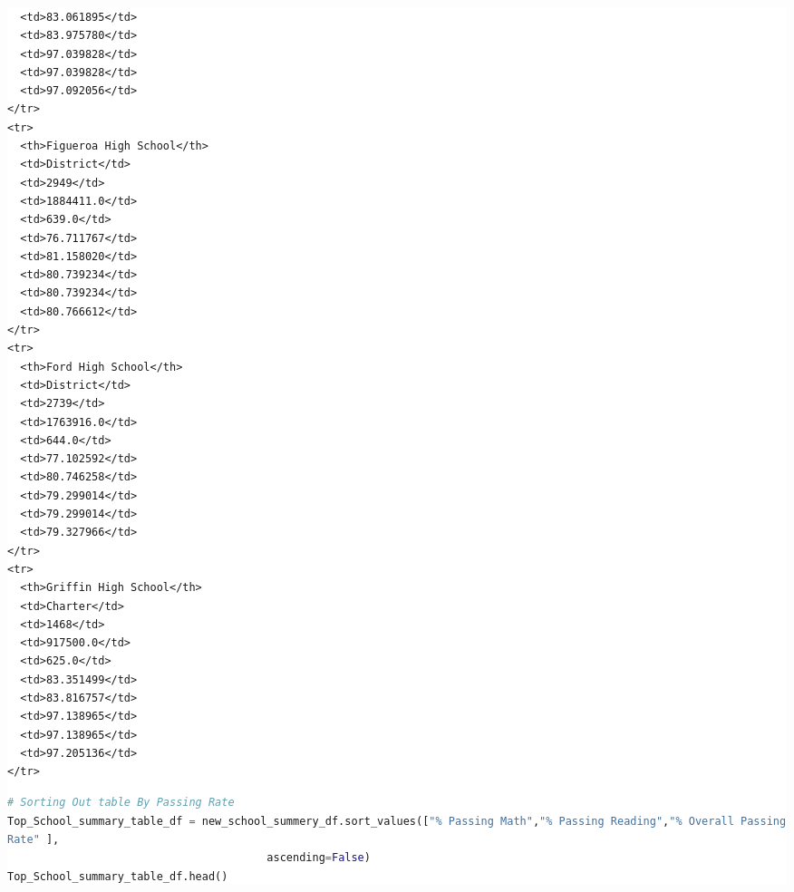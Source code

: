       <td>83.061895</td>
      <td>83.975780</td>
      <td>97.039828</td>
      <td>97.039828</td>
      <td>97.092056</td>
    </tr>
    <tr>
      <th>Figueroa High School</th>
      <td>District</td>
      <td>2949</td>
      <td>1884411.0</td>
      <td>639.0</td>
      <td>76.711767</td>
      <td>81.158020</td>
      <td>80.739234</td>
      <td>80.739234</td>
      <td>80.766612</td>
    </tr>
    <tr>
      <th>Ford High School</th>
      <td>District</td>
      <td>2739</td>
      <td>1763916.0</td>
      <td>644.0</td>
      <td>77.102592</td>
      <td>80.746258</td>
      <td>79.299014</td>
      <td>79.299014</td>
      <td>79.327966</td>
    </tr>
    <tr>
      <th>Griffin High School</th>
      <td>Charter</td>
      <td>1468</td>
      <td>917500.0</td>
      <td>625.0</td>
      <td>83.351499</td>
      <td>83.816757</td>
      <td>97.138965</td>
      <td>97.138965</td>
      <td>97.205136</td>
    </tr>
  </tbody>
</table>
</div>




```python
# Sorting Out table By Passing Rate
Top_School_summary_table_df = new_school_summery_df.sort_values(["% Passing Math","% Passing Reading","% Overall Passing Rate" ], 
                                        ascending=False)
Top_School_summary_table_df.head()
```
